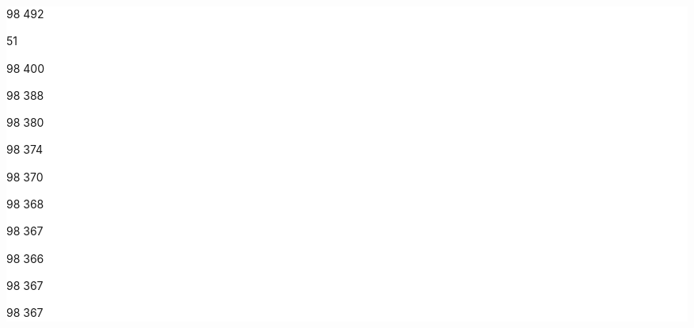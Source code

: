 </td>
      <td width="51">

98 492

</td>
    </tr>
    <tr>
      <td width="51">

51

</td>
      <td width="51">

98 400

</td>
      <td width="51">

98 388

</td>
      <td width="51">

98 380

</td>
      <td width="51">

98 374

</td>
      <td width="51">

98 370

</td>
      <td width="51">

98 368

</td>
      <td width="51">

98 367

</td>
      <td width="51">

98 366

</td>
      <td width="51">

98 367

</td>
      <td width="51">

98 367
